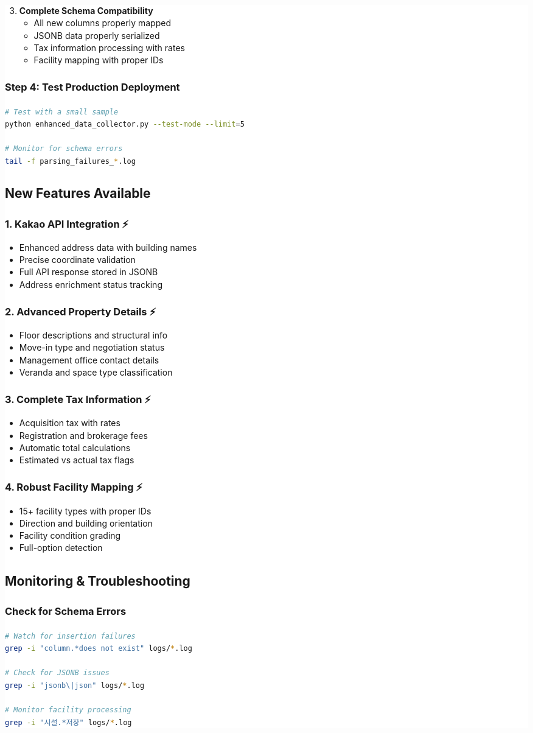 3. **Complete Schema Compatibility**
   - All new columns properly mapped
   - JSONB data properly serialized
   - Tax information processing with rates
   - Facility mapping with proper IDs

### Step 4: Test Production Deployment

```bash
# Test with a small sample
python enhanced_data_collector.py --test-mode --limit=5

# Monitor for schema errors
tail -f parsing_failures_*.log
```

## New Features Available

### 1. Kakao API Integration ⚡
- Enhanced address data with building names
- Precise coordinate validation  
- Full API response stored in JSONB
- Address enrichment status tracking

### 2. Advanced Property Details ⚡
- Floor descriptions and structural info
- Move-in type and negotiation status
- Management office contact details
- Veranda and space type classification

### 3. Complete Tax Information ⚡
- Acquisition tax with rates
- Registration and brokerage fees
- Automatic total calculations
- Estimated vs actual tax flags

### 4. Robust Facility Mapping ⚡
- 15+ facility types with proper IDs
- Direction and building orientation
- Facility condition grading
- Full-option detection

## Monitoring & Troubleshooting

### Check for Schema Errors
```bash
# Watch for insertion failures
grep -i "column.*does not exist" logs/*.log

# Check for JSONB issues  
grep -i "jsonb\|json" logs/*.log

# Monitor facility processing
grep -i "시설.*저장" logs/*.log
```
